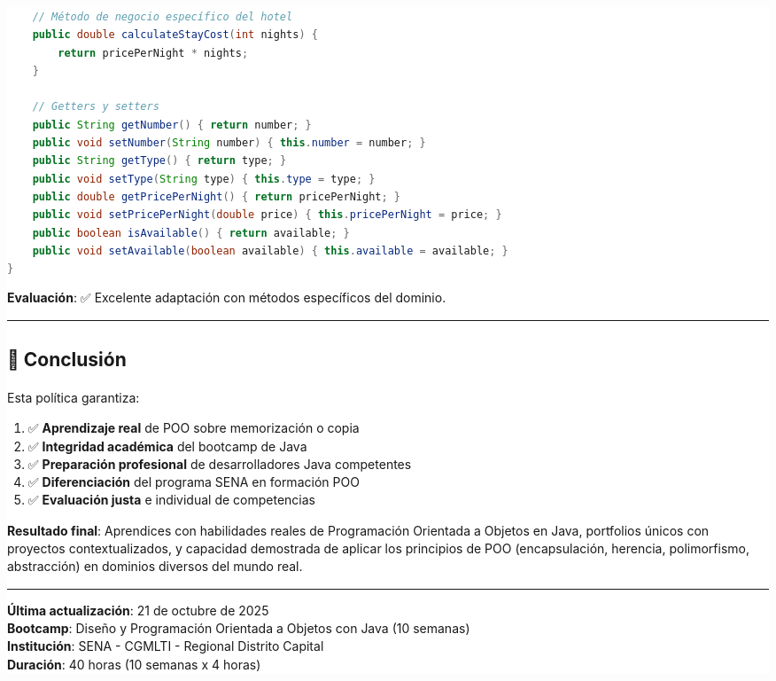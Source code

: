 ```java
    // Método de negocio específico del hotel
    public double calculateStayCost(int nights) {
        return pricePerNight * nights;
    }
    
    // Getters y setters
    public String getNumber() { return number; }
    public void setNumber(String number) { this.number = number; }
    public String getType() { return type; }
    public void setType(String type) { this.type = type; }
    public double getPricePerNight() { return pricePerNight; }
    public void setPricePerNight(double price) { this.pricePerNight = price; }
    public boolean isAvailable() { return available; }
    public void setAvailable(boolean available) { this.available = available; }
}
```

**Evaluación**: ✅ Excelente adaptación con métodos específicos del dominio.

---

## 🎯 Conclusión

Esta política garantiza:

1. ✅ **Aprendizaje real** de POO sobre memorización o copia
2. ✅ **Integridad académica** del bootcamp de Java
3. ✅ **Preparación profesional** de desarrolladores Java competentes
4. ✅ **Diferenciación** del programa SENA en formación POO
5. ✅ **Evaluación justa** e individual de competencias

**Resultado final**: Aprendices con habilidades reales de Programación Orientada a Objetos en Java, portfolios únicos con proyectos contextualizados, y capacidad demostrada de aplicar los principios de POO (encapsulación, herencia, polimorfismo, abstracción) en dominios diversos del mundo real.

---

**Última actualización**: 21 de octubre de 2025  
**Bootcamp**: Diseño y Programación Orientada a Objetos con Java (10 semanas)  
**Institución**: SENA - CGMLTI - Regional Distrito Capital  
**Duración**: 40 horas (10 semanas x 4 horas)
